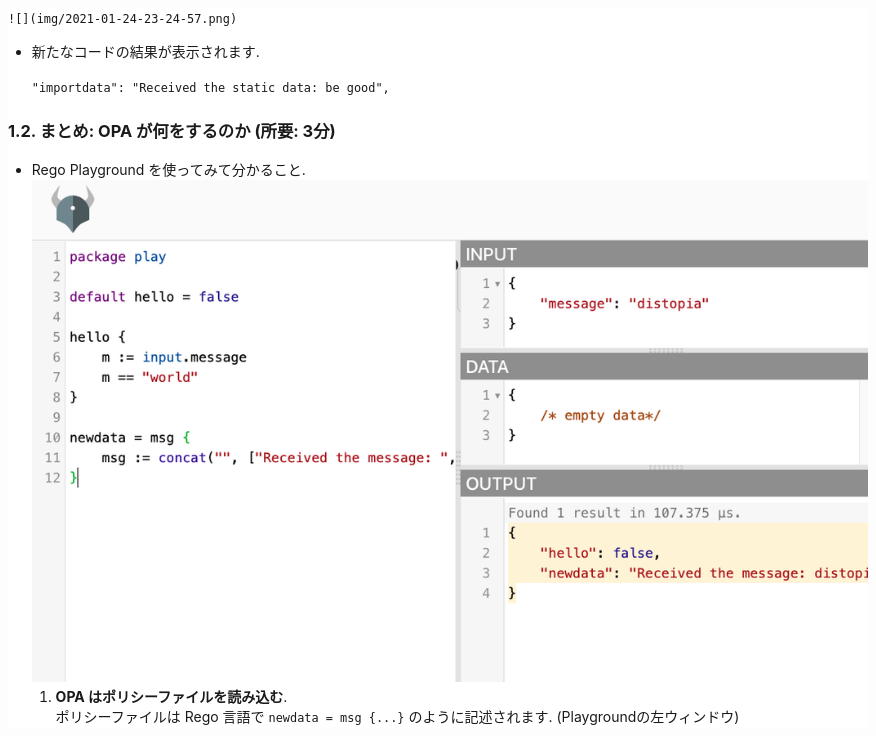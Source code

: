     ![](img/2021-01-24-23-24-57.png)
  - 新たなコードの結果が表示されます.

    ```
    "importdata": "Received the static data: be good",
    ```

###  1.2. <a name='WhatOPAdoes3min'></a>まとめ: OPA が何をするのか (所要: 3分)

- Rego Playground を使ってみて分かること.
  ![](img/2021-01-24-23-17-41.png)
  1. **OPA はポリシーファイルを読み込む**.<br/> ポリシーファイルは Rego 言語で `newdata = msg {...}` のように記述されます. (Playgroundの左ウィンドウ)